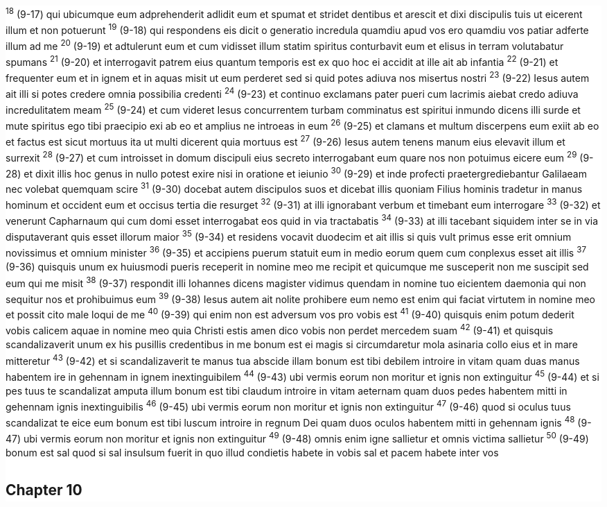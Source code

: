 <sup>18</sup> (9-17) qui ubicumque eum adprehenderit adlidit eum et spumat et stridet dentibus et arescit et dixi discipulis tuis ut eicerent illum et non potuerunt
<sup>19</sup> (9-18) qui respondens eis dicit o generatio incredula quamdiu apud vos ero quamdiu vos patiar adferte illum ad me
<sup>20</sup> (9-19) et adtulerunt eum et cum vidisset illum statim spiritus conturbavit eum et elisus in terram volutabatur spumans
<sup>21</sup> (9-20) et interrogavit patrem eius quantum temporis est ex quo hoc ei accidit at ille ait ab infantia
<sup>22</sup> (9-21) et frequenter eum et in ignem et in aquas misit ut eum perderet sed si quid potes adiuva nos misertus nostri
<sup>23</sup> (9-22) Iesus autem ait illi si potes credere omnia possibilia credenti
<sup>24</sup> (9-23) et continuo exclamans pater pueri cum lacrimis aiebat credo adiuva incredulitatem meam
<sup>25</sup> (9-24) et cum videret Iesus concurrentem turbam comminatus est spiritui inmundo dicens illi surde et mute spiritus ego tibi praecipio exi ab eo et amplius ne introeas in eum
<sup>26</sup> (9-25) et clamans et multum discerpens eum exiit ab eo et factus est sicut mortuus ita ut multi dicerent quia mortuus est
<sup>27</sup> (9-26) Iesus autem tenens manum eius elevavit illum et surrexit
<sup>28</sup> (9-27) et cum introisset in domum discipuli eius secreto interrogabant eum quare nos non potuimus eicere eum
<sup>29</sup> (9-28) et dixit illis hoc genus in nullo potest exire nisi in oratione et ieiunio
<sup>30</sup> (9-29) et inde profecti praetergrediebantur Galilaeam nec volebat quemquam scire
<sup>31</sup> (9-30) docebat autem discipulos suos et dicebat illis quoniam Filius hominis tradetur in manus hominum et occident eum et occisus tertia die resurget
<sup>32</sup> (9-31) at illi ignorabant verbum et timebant eum interrogare
<sup>33</sup> (9-32) et venerunt Capharnaum qui cum domi esset interrogabat eos quid in via tractabatis
<sup>34</sup> (9-33) at illi tacebant siquidem inter se in via disputaverant quis esset illorum maior
<sup>35</sup> (9-34) et residens vocavit duodecim et ait illis si quis vult primus esse erit omnium novissimus et omnium minister
<sup>36</sup> (9-35) et accipiens puerum statuit eum in medio eorum quem cum conplexus esset ait illis
<sup>37</sup> (9-36) quisquis unum ex huiusmodi pueris receperit in nomine meo me recipit et quicumque me susceperit non me suscipit sed eum qui me misit
<sup>38</sup> (9-37) respondit illi Iohannes dicens magister vidimus quendam in nomine tuo eicientem daemonia qui non sequitur nos et prohibuimus eum
<sup>39</sup> (9-38) Iesus autem ait nolite prohibere eum nemo est enim qui faciat virtutem in nomine meo et possit cito male loqui de me
<sup>40</sup> (9-39) qui enim non est adversum vos pro vobis est
<sup>41</sup> (9-40) quisquis enim potum dederit vobis calicem aquae in nomine meo quia Christi estis amen dico vobis non perdet mercedem suam
<sup>42</sup> (9-41) et quisquis scandalizaverit unum ex his pusillis credentibus in me bonum est ei magis si circumdaretur mola asinaria collo eius et in mare mitteretur
<sup>43</sup> (9-42) et si scandalizaverit te manus tua abscide illam bonum est tibi debilem introire in vitam quam duas manus habentem ire in gehennam in ignem inextinguibilem
<sup>44</sup> (9-43) ubi vermis eorum non moritur et ignis non extinguitur
<sup>45</sup> (9-44) et si pes tuus te scandalizat amputa illum bonum est tibi claudum introire in vitam aeternam quam duos pedes habentem mitti in gehennam ignis inextinguibilis
<sup>46</sup> (9-45) ubi vermis eorum non moritur et ignis non extinguitur
<sup>47</sup> (9-46) quod si oculus tuus scandalizat te eice eum bonum est tibi luscum introire in regnum Dei quam duos oculos habentem mitti in gehennam ignis
<sup>48</sup> (9-47) ubi vermis eorum non moritur et ignis non extinguitur
<sup>49</sup> (9-48) omnis enim igne sallietur et omnis victima sallietur
<sup>50</sup> (9-49) bonum est sal quod si sal insulsum fuerit in quo illud condietis habete in vobis sal et pacem habete inter vos
## Chapter 10
